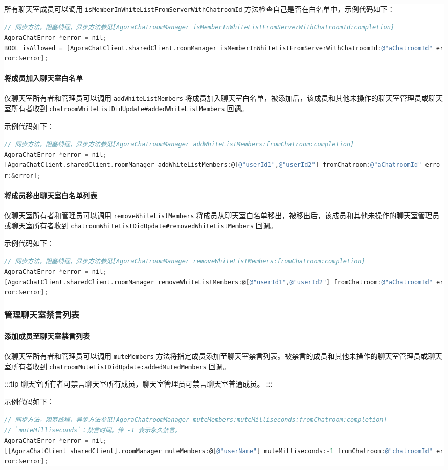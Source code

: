 所有聊天室成员可以调用 `isMemberInWhiteListFromServerWithChatroomId` 方法检查自己是否在白名单中，示例代码如下：

```objectivec
// 同步方法，阻塞线程，异步方法参见[AgoraChatroomManager isMemberInWhiteListFromServerWithChatroomId:completion]
AgoraChatError *error = nil;
BOOL isAllowed = [AgoraChatClient.sharedClient.roomManager isMemberInWhiteListFromServerWithChatroomId:@"aChatroomId" error:&error];
```

#### 将成员加入聊天室白名单

仅聊天室所有者和管理员可以调用 `addWhiteListMembers` 将成员加入聊天室白名单，被添加后，该成员和其他未操作的聊天室管理员或聊天室所有者收到 `chatroomWhiteListDidUpdate#addedWhiteListMembers` 回调。

示例代码如下：

```objectivec
// 同步方法，阻塞线程，异步方法参见[AgoraChatroomManager addWhiteListMembers:fromChatroom:completion]
AgoraChatError *error = nil;
[AgoraChatClient.sharedClient.roomManager addWhiteListMembers:@[@"userId1",@"userId2"] fromChatroom:@"aChatroomId" error:&error];
```

#### 将成员移出聊天室白名单列表

仅聊天室所有者和管理员可以调用 `removeWhiteListMembers` 将成员从聊天室白名单移出，被移出后，该成员和其他未操作的聊天室管理员或聊天室所有者收到 `chatroomWhiteListDidUpdate#removedWhiteListMembers` 回调。

示例代码如下：

```objectivec
// 同步方法，阻塞线程，异步方法参见[AgoraChatroomManager removeWhiteListMembers:fromChatroom:completion]
AgoraChatError *error = nil;
[AgoraChatClient.sharedClient.roomManager removeWhiteListMembers:@[@"userId1",@"userId2"] fromChatroom:@"aChatroomId" error:&error];
```

### 管理聊天室禁言列表

#### 添加成员至聊天室禁言列表

仅聊天室所有者和管理员可以调用 `muteMembers` 方法将指定成员添加至聊天室禁言列表。被禁言的成员和其他未操作的聊天室管理员或聊天室所有者收到 `chatroomMuteListDidUpdate:addedMutedMembers` 回调。

:::tip
聊天室所有者可禁言聊天室所有成员，聊天室管理员可禁言聊天室普通成员。
:::

示例代码如下：

```objectivec
// 同步方法，阻塞线程，异步方法参见[AgoraChatroomManager muteMembers:muteMilliseconds:fromChatroom:completion]
// `muteMilliseconds`：禁言时间。传 -1 表示永久禁言。
AgoraChatError *error = nil;
[[AgoraChatClient sharedClient].roomManager muteMembers:@[@"userName"] muteMilliseconds:-1 fromChatroom:@"chatroomId" error:&error];
```
